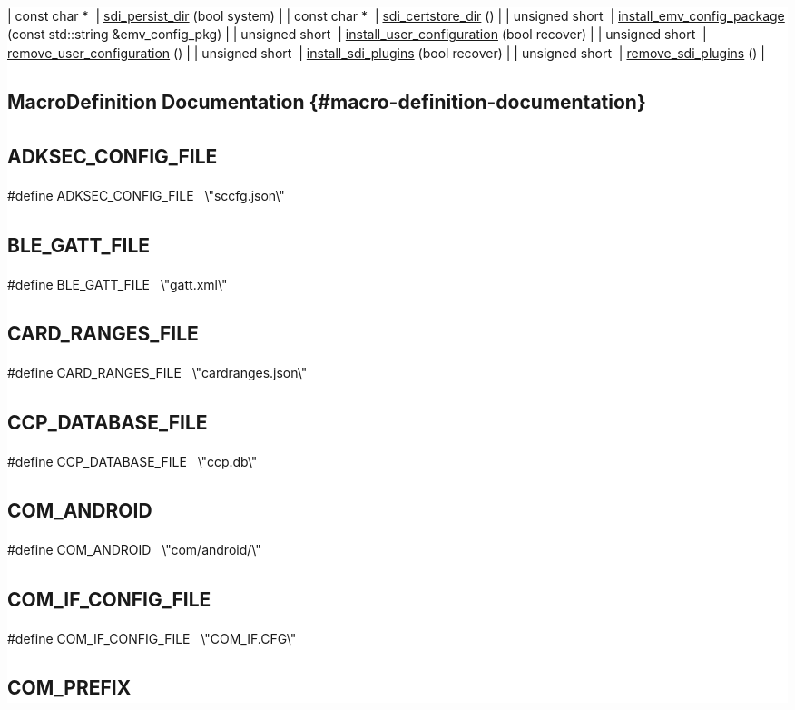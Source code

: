 | const char \*  | <a href="namespacesdi_1_1filesystem.md#aeddca685a1e934168171cfef8ef8697e">sdi_persist_dir</a> (bool system) |
| const char \*  | <a href="namespacesdi_1_1filesystem.md#abfa13da98e3a50c8c79f55671a6c71be">sdi_certstore_dir</a> () |
| unsigned short  | <a href="namespacesdi_1_1filesystem.md#a292b4583cbbd3327c059f32edc6e6168">install_emv_config_package</a> (const std::string &emv_config_pkg) |
| unsigned short  | <a href="namespacesdi_1_1filesystem.md#ad41174b98a363bf48bbcfc62984939ef">install_user_configuration</a> (bool recover) |
| unsigned short  | <a href="namespacesdi_1_1filesystem.md#abfc178565b6c9e326831f7ef51646744">remove_user_configuration</a> () |
| unsigned short  | <a href="namespacesdi_1_1filesystem.md#af65203b969499e2d36e34c08172a9f30">install_sdi_plugins</a> (bool recover) |
| unsigned short  | <a href="namespacesdi_1_1filesystem.md#ac42ad54eda4b15aa9d9f2d7bda4a55a5">remove_sdi_plugins</a> () |

## MacroDefinition Documentation {#macro-definition-documentation}

## ADKSEC_CONFIG_FILE <a href="#a77c8fbb0082771eb56e23ae37b836d32" id="a77c8fbb0082771eb56e23ae37b836d32"></a>

<p>#define ADKSEC_CONFIG_FILE   \"sccfg.json\"</p>

## BLE_GATT_FILE <a href="#a3c2bbdd4fac019c8a016b80271eb8bee" id="a3c2bbdd4fac019c8a016b80271eb8bee"></a>

<p>#define BLE_GATT_FILE   \"gatt.xml\"</p>

## CARD_RANGES_FILE <a href="#ad059bf4295de52a22bdaef67c173c4b7" id="ad059bf4295de52a22bdaef67c173c4b7"></a>

<p>#define CARD_RANGES_FILE   \"cardranges.json\"</p>

## CCP_DATABASE_FILE <a href="#ae18d274ab67a751241c02ee53845933f" id="ae18d274ab67a751241c02ee53845933f"></a>

<p>#define CCP_DATABASE_FILE   \"ccp.db\"</p>

## COM_ANDROID <a href="#ac278bcdddd78c220ad998fea1a09d6f7" id="ac278bcdddd78c220ad998fea1a09d6f7"></a>

<p>#define COM_ANDROID   \"com/android/\"</p>

## COM_IF_CONFIG_FILE <a href="#a494cf4ef18435398dd718b12d88e4630" id="a494cf4ef18435398dd718b12d88e4630"></a>

<p>#define COM_IF_CONFIG_FILE   \"COM_IF.CFG\"</p>

## COM_PREFIX <a href="#a2769e27c37b885ec659cfe0e8c1869db" id="a2769e27c37b885ec659cfe0e8c1869db"></a>
